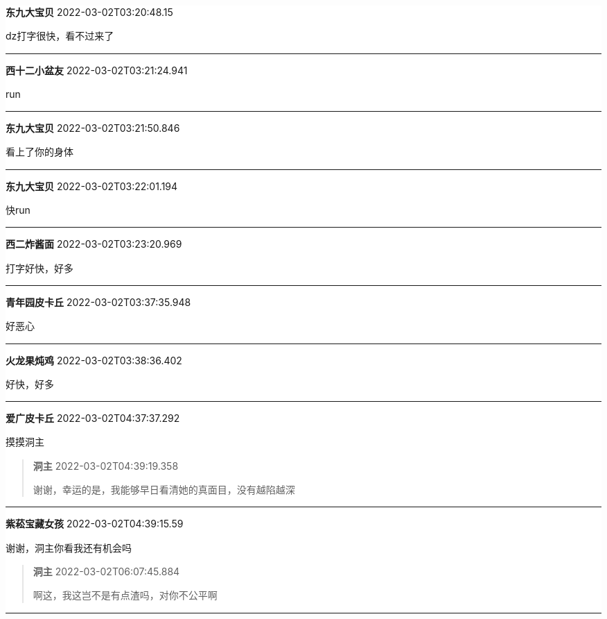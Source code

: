 **东九大宝贝** 2022-03-02T03:20:48.15

dz打字很快，看不过来了

---

**西十二小盆友** 2022-03-02T03:21:24.941

run

---

**东九大宝贝** 2022-03-02T03:21:50.846

看上了你的身体

---

**东九大宝贝** 2022-03-02T03:22:01.194

快run

---

**西二炸酱面** 2022-03-02T03:23:20.969

打字好快，好多

---

**青年园皮卡丘** 2022-03-02T03:37:35.948

好恶心

---

**火龙果炖鸡** 2022-03-02T03:38:36.402

好快，好多

---

**爱广皮卡丘** 2022-03-02T04:37:37.292

摸摸洞主

> **洞主** 2022-03-02T04:39:19.358
> 
> 谢谢，幸运的是，我能够早日看清她的真面目，没有越陷越深


---

**紫菘宝藏女孩** 2022-03-02T04:39:15.59

谢谢，洞主你看我还有机会吗

> **洞主** 2022-03-02T06:07:45.884
> 
> 啊这，我这岂不是有点渣吗，对你不公平啊


---
